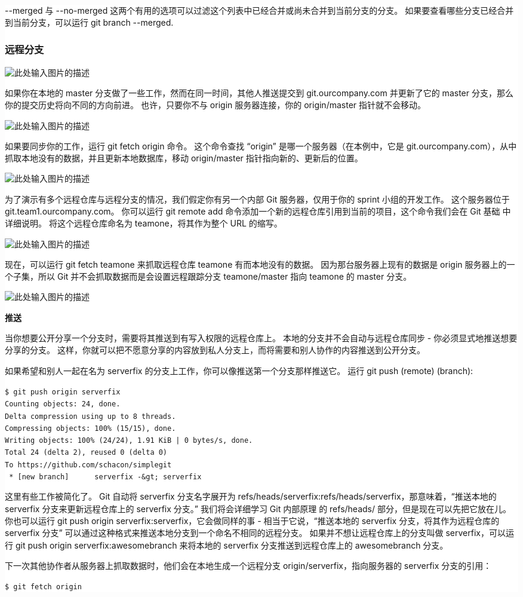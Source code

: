 --merged 与 --no-merged 这两个有用的选项可以过滤这个列表中已经合并或尚未合并到当前分支的分支。 如果要查看哪些分支已经合并到当前分支，可以运行 git branch --merged.  


### 远程分支

![此处输入图片的描述][16]

如果你在本地的 master 分支做了一些工作，然而在同一时间，其他人推送提交到 git.ourcompany.com 并更新了它的 master 分支，那么你的提交历史将向不同的方向前进。 也许，只要你不与 origin 服务器连接，你的 origin/master 指针就不会移动。  

![此处输入图片的描述][17]

如果要同步你的工作，运行 git fetch origin 命令。 这个命令查找 “origin” 是哪一个服务器（在本例中，它是 git.ourcompany.com），从中抓取本地没有的数据，并且更新本地数据库，移动 origin/master 指针指向新的、更新后的位置。

![此处输入图片的描述][18]

为了演示有多个远程仓库与远程分支的情况，我们假定你有另一个内部 Git 服务器，仅用于你的 sprint 小组的开发工作。 这个服务器位于 git.team1.ourcompany.com。 你可以运行 git remote add 命令添加一个新的远程仓库引用到当前的项目，这个命令我们会在 Git 基础 中详细说明。 将这个远程仓库命名为 teamone，将其作为整个 URL 的缩写。  

![此处输入图片的描述][19]

现在，可以运行 git fetch teamone 来抓取远程仓库 teamone 有而本地没有的数据。 因为那台服务器上现有的数据是 origin 服务器上的一个子集，所以 Git 并不会抓取数据而是会设置远程跟踪分支 teamone/master 指向 teamone 的 master 分支。  


![此处输入图片的描述][20]

**推送**  

当你想要公开分享一个分支时，需要将其推送到有写入权限的远程仓库上。 本地的分支并不会自动与远程仓库同步 - 你必须显式地推送想要分享的分支。 这样，你就可以把不愿意分享的内容放到私人分支上，而将需要和别人协作的内容推送到公开分支。  

如果希望和别人一起在名为 serverfix 的分支上工作，你可以像推送第一个分支那样推送它。 运行 git push (remote) (branch):  

```
$ git push origin serverfix
Counting objects: 24, done.
Delta compression using up to 8 threads.
Compressing objects: 100% (15/15), done.
Writing objects: 100% (24/24), 1.91 KiB | 0 bytes/s, done.
Total 24 (delta 2), reused 0 (delta 0)
To https://github.com/schacon/simplegit
 * [new branch]      serverfix -&gt; serverfix
```  

这里有些工作被简化了。 Git 自动将 serverfix 分支名字展开为 refs/heads/serverfix:refs/heads/serverfix，那意味着，“推送本地的 serverfix 分支来更新远程仓库上的 serverfix 分支。” 我们将会详细学习 Git 内部原理 的 refs/heads/ 部分，但是现在可以先把它放在儿。 你也可以运行 git push origin serverfix:serverfix，它会做同样的事 - 相当于它说，“推送本地的 serverfix 分支，将其作为远程仓库的 serverfix 分支” 可以通过这种格式来推送本地分支到一个命名不相同的远程分支。 如果并不想让远程仓库上的分支叫做 serverfix，可以运行 git push origin serverfix:awesomebranch 来将本地的 serverfix 分支推送到远程仓库上的 awesomebranch 分支。  

下一次其他协作者从服务器上抓取数据时，他们会在本地生成一个远程分支 origin/serverfix，指向服务器的 serverfix 分支的引用：  

`$ git fetch origin`  


  [1]: http://o8qr19y3a.bkt.clouddn.com/new/snapshots.png
  [2]: http://o8qr19y3a.bkt.clouddn.com/commit-and-tree.png
  [3]: http://o8qr19y3a.bkt.clouddn.com/commits-and-parents.png
  [4]: http://o8qr19y3a.bkt.clouddn.com/two-branches.png
  [5]: http://o8qr19y3a.bkt.clouddn.com/head-to-master.png
  [6]: http://o8qr19y3a.bkt.clouddn.com/head-to-testing.png
  [7]: http://o8qr19y3a.bkt.clouddn.com/advance-testing.png
  [8]: http://o8qr19y3a.bkt.clouddn.com/checkout-master.png
  [9]: http://o8qr19y3a.bkt.clouddn.com/basic-branching-1.png
  [10]: http://o8qr19y3a.bkt.clouddn.com/basic-branching-2.png
  [11]: http://o8qr19y3a.bkt.clouddn.com/basic-branching-3.png
  [12]: http://o8qr19y3a.bkt.clouddn.com/basic-branching-4.png
  [13]: http://o8qr19y3a.bkt.clouddn.com/basic-branching-5.png
  [14]: http://o8qr19y3a.bkt.clouddn.com/basic-merging-1.png
  [15]: http://o8qr19y3a.bkt.clouddn.com/basic-merging-2.png
  [16]: http://o8qr19y3a.bkt.clouddn.com/remote-branches-1.png
  [17]: http://o8qr19y3a.bkt.clouddn.com/remote-branches-2.png
  [18]: http://o8qr19y3a.bkt.clouddn.com/remote-branches-3.png
  [19]: http://o8qr19y3a.bkt.clouddn.com/remote-branches-4.png
  [20]: http://o8qr19y3a.bkt.clouddn.com/remote-branches-5.png
  [21]: http://o8qr19y3a.bkt.clouddn.com/basic-rebase-2.png
  [22]: http://o8qr19y3a.bkt.clouddn.com/basic-rebase-3.png
  [23]: http://o8qr19y3a.bkt.clouddn.com/basic-rebase-4.png
  [24]: http://o8qr19y3a.bkt.clouddn.com/workflow/jpg/centralized_workflow.png
  [25]: http://o8qr19y3a.bkt.clouddn.com/workflow/jpg/integration-manager.png
  [26]: http://o8qr19y3a.bkt.clouddn.com/small-team-flow.png